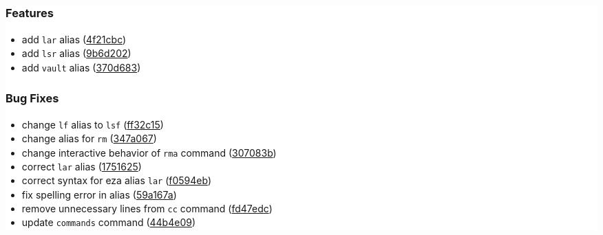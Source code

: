 
### Features

* add `lar` alias ([4f21cbc](https://github.com/iop098321qwe/custom_bash_commands/commit/4f21cbc3afd0f027e9b16afb48da8b360c76d1f6))
* add `lsr` alias ([9b6d202](https://github.com/iop098321qwe/custom_bash_commands/commit/9b6d202db1c46971109cb2f20e7ec49d7bd76896))
* add `vault` alias ([370d683](https://github.com/iop098321qwe/custom_bash_commands/commit/370d68317802b31014138a5c07b07a2887ffea7a))


### Bug Fixes

* change `lf` alias to `lsf` ([ff32c15](https://github.com/iop098321qwe/custom_bash_commands/commit/ff32c154872751254dc5ddca91009d3a6d35ca16))
* change alias for `rm` ([347a067](https://github.com/iop098321qwe/custom_bash_commands/commit/347a067a07b51150c383b01b1545cd43cf1344f0))
* change interactive behavior of `rma` command ([307083b](https://github.com/iop098321qwe/custom_bash_commands/commit/307083baa2c380e3a605e7e15665507a2b843fc4))
* correct `lar` alias ([1751625](https://github.com/iop098321qwe/custom_bash_commands/commit/1751625116b66a5931bae4e7536709750110aaae))
* correct syntax for eza alias `lar` ([f0594eb](https://github.com/iop098321qwe/custom_bash_commands/commit/f0594eb5219ed2053d23a6e1d0d1dd5c636c37cb))
* fix spelling error in alias ([59a167a](https://github.com/iop098321qwe/custom_bash_commands/commit/59a167a5706df955b11cadbef5606e8548c2ed79))
* remove unnecessary lines from `cc` command ([fd47edc](https://github.com/iop098321qwe/custom_bash_commands/commit/fd47edcc3f42b7958ca28d4c9734926d4a069c24))
* update `commands` command ([44b4e09](https://github.com/iop098321qwe/custom_bash_commands/commit/44b4e094d20f68946a207c18fb9fcd5230bef438))
